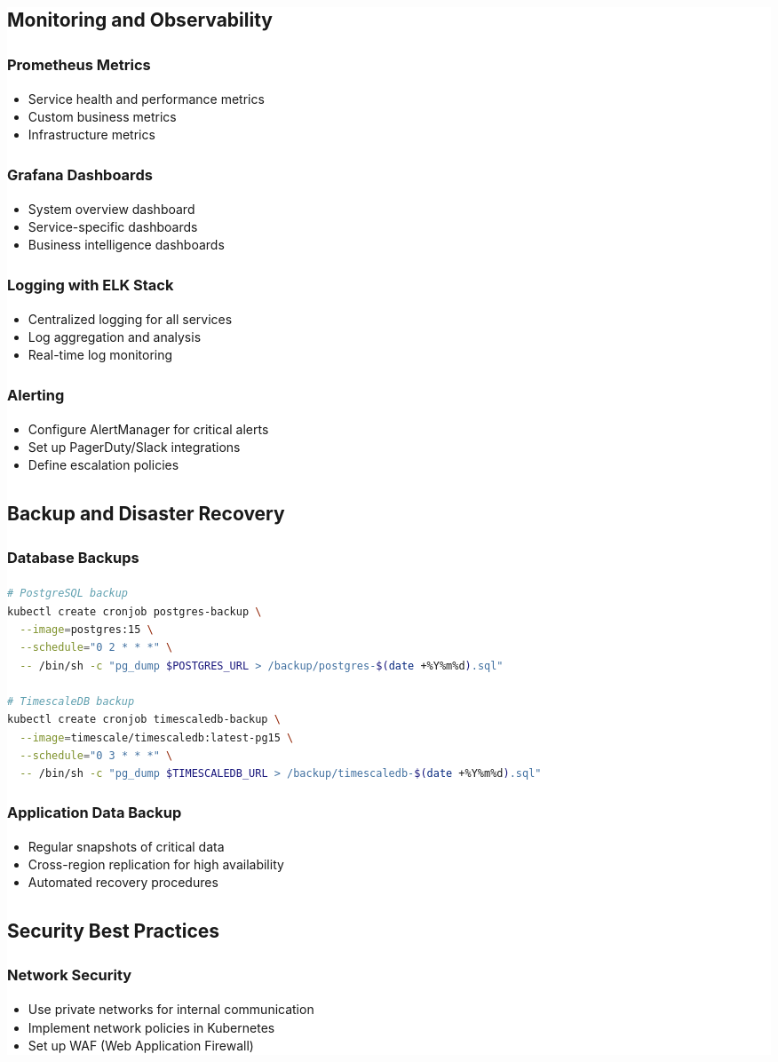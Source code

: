 ## Monitoring and Observability

### Prometheus Metrics
- Service health and performance metrics
- Custom business metrics
- Infrastructure metrics

### Grafana Dashboards
- System overview dashboard
- Service-specific dashboards
- Business intelligence dashboards

### Logging with ELK Stack
- Centralized logging for all services
- Log aggregation and analysis
- Real-time log monitoring

### Alerting
- Configure AlertManager for critical alerts
- Set up PagerDuty/Slack integrations
- Define escalation policies

## Backup and Disaster Recovery

### Database Backups
```bash
# PostgreSQL backup
kubectl create cronjob postgres-backup \
  --image=postgres:15 \
  --schedule="0 2 * * *" \
  -- /bin/sh -c "pg_dump $POSTGRES_URL > /backup/postgres-$(date +%Y%m%d).sql"

# TimescaleDB backup
kubectl create cronjob timescaledb-backup \
  --image=timescale/timescaledb:latest-pg15 \
  --schedule="0 3 * * *" \
  -- /bin/sh -c "pg_dump $TIMESCALEDB_URL > /backup/timescaledb-$(date +%Y%m%d).sql"
```

### Application Data Backup
- Regular snapshots of critical data
- Cross-region replication for high availability
- Automated recovery procedures

## Security Best Practices

### Network Security
- Use private networks for internal communication
- Implement network policies in Kubernetes
- Set up WAF (Web Application Firewall)
